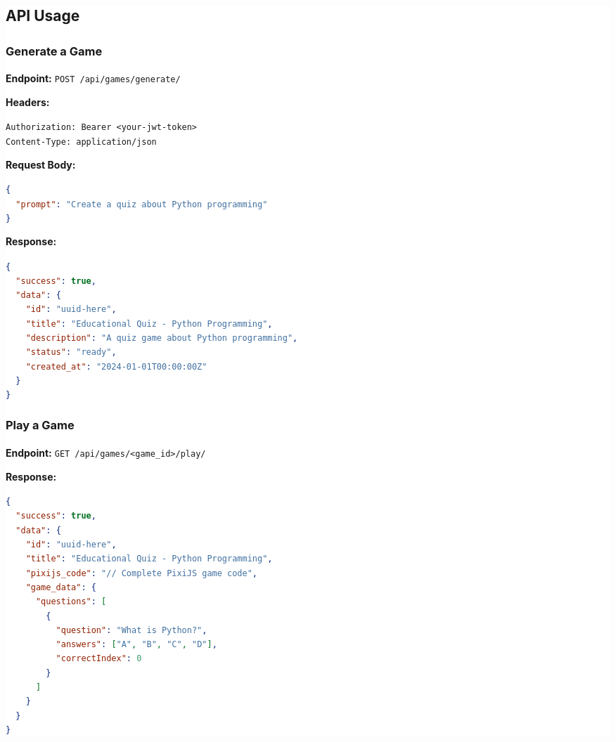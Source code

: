 ## API Usage

### Generate a Game

**Endpoint:** `POST /api/games/generate/`

**Headers:**
```
Authorization: Bearer <your-jwt-token>
Content-Type: application/json
```

**Request Body:**
```json
{
  "prompt": "Create a quiz about Python programming"
}
```

**Response:**
```json
{
  "success": true,
  "data": {
    "id": "uuid-here",
    "title": "Educational Quiz - Python Programming",
    "description": "A quiz game about Python programming",
    "status": "ready",
    "created_at": "2024-01-01T00:00:00Z"
  }
}
```

### Play a Game

**Endpoint:** `GET /api/games/<game_id>/play/`

**Response:**
```json
{
  "success": true,
  "data": {
    "id": "uuid-here",
    "title": "Educational Quiz - Python Programming",
    "pixijs_code": "// Complete PixiJS game code",
    "game_data": {
      "questions": [
        {
          "question": "What is Python?",
          "answers": ["A", "B", "C", "D"],
          "correctIndex": 0
        }
      ]
    }
  }
}
```
